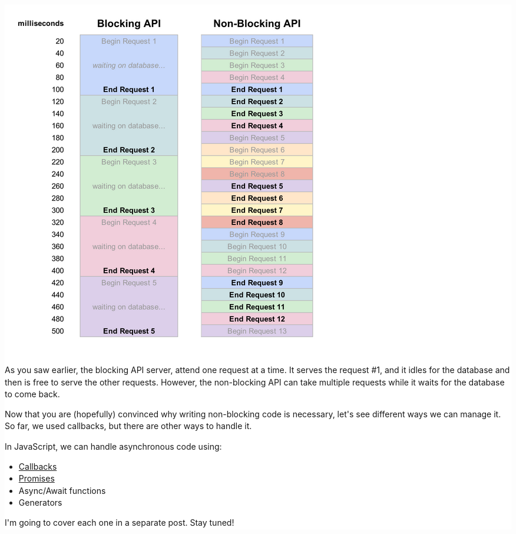 ![blocking vs. non-blocking API](/images/blocking-vs-non-blocking-api.png)

As you saw earlier, the blocking API server, attend one request at a time. It serves the request #1, and it idles for the database and then is free to serve the other requests. However, the non-blocking API can take multiple requests while it waits for the database to come back.

Now that you are (hopefully) convinced why writing non-blocking code is necessary, let's see different ways we can manage it. So far, we used callbacks, but there are other ways to handle it.

In JavaScript, we can handle asynchronous code using:

- [Callbacks](/callbacks-concurrency-in-javascript-node)
- [Promises](/promises-tutorial-concurrency-in-javascript-node)
- Async/Await functions
- Generators

I'm going to cover each one in a separate post. Stay tuned!
